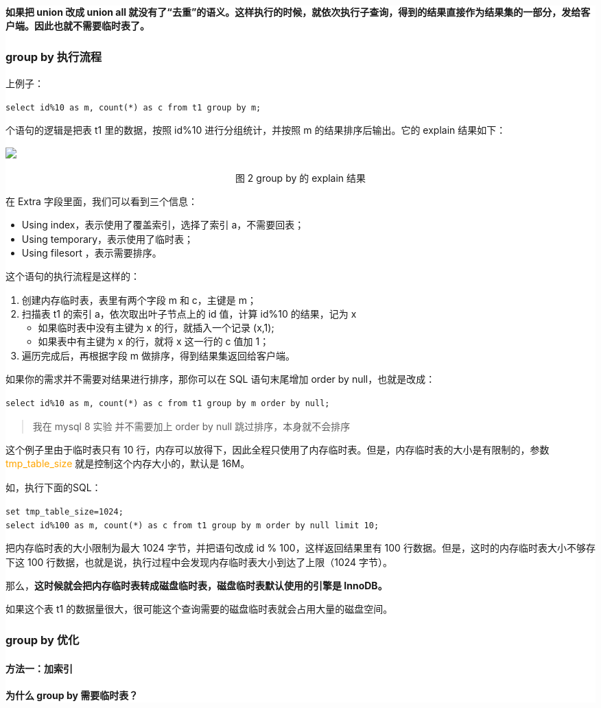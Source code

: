 **如果把 union 改成 union all 就没有了“去重”的语义。这样执行的时候，就依次执行子查询，得到的结果直接作为结果集的一部分，发给客户端。因此也就不需要临时表了。**

### group by 执行流程

上例子：

```mysql
select id%10 as m, count(*) as c from t1 group by m;
```

个语句的逻辑是把表 t1 里的数据，按照 id%10 进行分组统计，并按照 m 的结果排序后输出。它的 explain 结果如下：

![](https://raw.githubusercontent.com/dddygin/image-storage/main/blog/image/database/mysql/mysql45/mysql45-37-02.png)

<center>图 2  group by 的 explain 结果 </center>

在 Extra 字段里面，我们可以看到三个信息：

- Using index，表示使用了覆盖索引，选择了索引 a，不需要回表；
- Using temporary，表示使用了临时表；
- Using  filesort ，表示需要排序。

 这个语句的执行流程是这样的： 

1. 创建内存临时表，表里有两个字段 m 和 c，主键是 m； 
2. 扫描表 t1 的索引 a，依次取出叶子节点上的 id 值，计算 id%10 的结果，记为 x
   -  如果临时表中没有主键为 x 的行，就插入一个记录 (x,1); 
   -  如果表中有主键为 x 的行，就将 x 这一行的 c 值加 1； 
3.  遍历完成后，再根据字段 m 做排序，得到结果集返回给客户端。 

如果你的需求并不需要对结果进行排序，那你可以在 SQL 语句末尾增加 order by null，也就是改成： 

```mysql
select id%10 as m, count(*) as c from t1 group by m order by null;
```

> 我在 mysql 8 实验 并不需要加上 order by null 跳过排序，本身就不会排序

这个例子里由于临时表只有 10 行，内存可以放得下，因此全程只使用了内存临时表。但是，内存临时表的大小是有限制的，参数 <font color='orange'>tmp_table_size</font> 就是控制这个内存大小的，默认是 16M。

如，执行下面的SQL：

```mysql
set tmp_table_size=1024;
select id%100 as m, count(*) as c from t1 group by m order by null limit 10;
```

把内存临时表的大小限制为最大 1024 字节，并把语句改成 id % 100，这样返回结果里有 100 行数据。但是，这时的内存临时表大小不够存下这 100 行数据，也就是说，执行过程中会发现内存临时表大小到达了上限（1024 字节）。

那么，**这时候就会把内存临时表转成磁盘临时表，磁盘临时表默认使用的引擎是 InnoDB。** 

如果这个表 t1 的数据量很大，很可能这个查询需要的磁盘临时表就会占用大量的磁盘空间。

### group by 优化

#### 方法一：加索引

**为什么 group by  需要临时表？**
